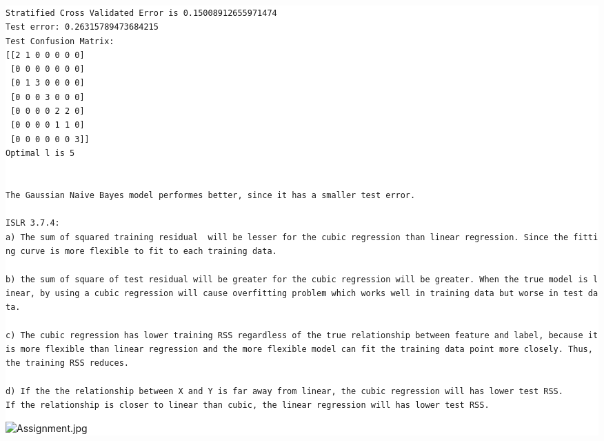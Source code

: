     Stratified Cross Validated Error is 0.15008912655971474
    Test error: 0.26315789473684215
    Test Confusion Matrix: 
    [[2 1 0 0 0 0 0]
     [0 0 0 0 0 0 0]
     [0 1 3 0 0 0 0]
     [0 0 0 3 0 0 0]
     [0 0 0 0 2 2 0]
     [0 0 0 0 1 1 0]
     [0 0 0 0 0 0 3]]
    Optimal l is 5


    The Gaussian Naive Bayes model performes better, since it has a smaller test error.

    ISLR 3.7.4:
    a) The sum of squared training residual  will be lesser for the cubic regression than linear regression. Since the fitting curve is more flexible to fit to each training data.

    b) the sum of square of test residual will be greater for the cubic regression will be greater. When the true model is linear, by using a cubic regression will cause overfitting problem which works well in training data but worse in test data.

    c) The cubic regression has lower training RSS regardless of the true relationship between feature and label, because it is more flexible than linear regression and the more flexible model can fit the training data point more closely. Thus, the training RSS reduces.

    d) If the the relationship between X and Y is far away from linear, the cubic regression will has lower test RSS.
    If the relationship is closer to linear than cubic, the linear regression will has lower test RSS.

![Assignment.jpg](attachment:Assignment.jpg)

